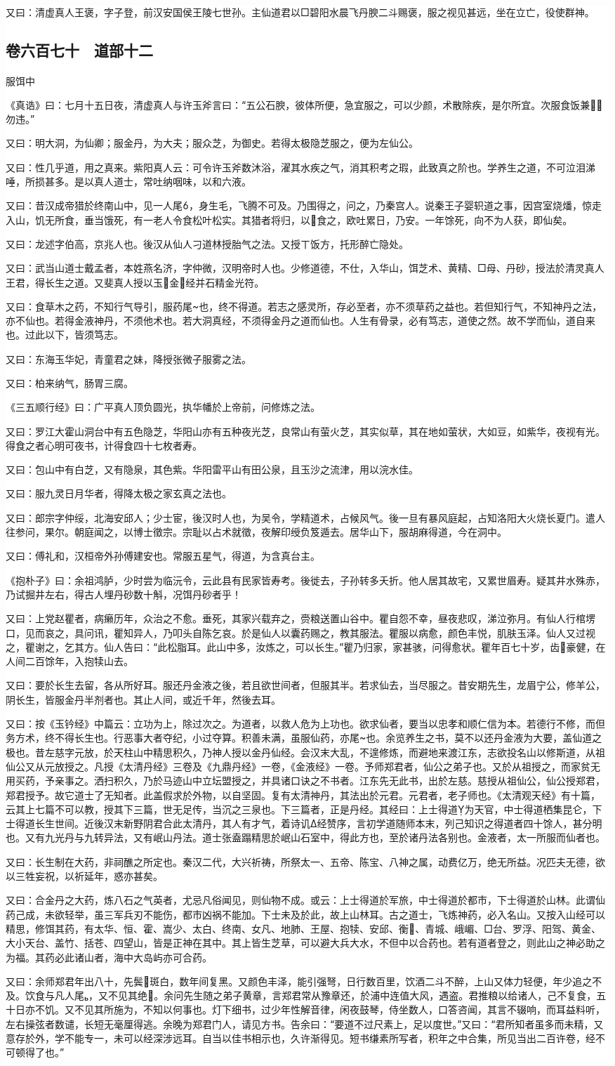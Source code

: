 又曰：清虚真人王褒，字子登，前汉安国侯王陵七世孙。主仙道君以□碧阳水晨飞丹腴二斗赐褒，服之视见甚远，坐在立亡，役使群神。  

## 卷六百七十　道部十二  

服饵中  

《真诰》曰：七月十五日夜，清虚真人与许玉斧言曰：“五公石腴，彼体所便，急宜服之，可以少颜，术散除疾，是尔所宜。次服食饭兼，勿违。”  

又曰：明大洞，为仙卿；服金丹，为大夫；服众芝，为御史。若得太极隐芝服之，便为左仙公。  

又曰：性几乎道，用之真来。紫阳真人云：可令许玉斧数沐浴，濯其水疾之气，消其积考之瑕，此致真之阶也。学养生之道，不可泣泪涕唾，所损甚多。是以真人道士，常吐纳咽味，以和六液。  

又曰：昔汉成帝猎於终南山中，见一人尾，身生毛，飞腾不可及。乃围得之，问之，乃秦宫人。说秦王子婴轵道之事，因宫室烧燔，惊走入山，饥无所食，垂当饿死，有一老人令食松叶松实。其猎者将归，以食之，欧吐累日，乃安。一年馀死，向不为人获，即仙矣。  

又曰：龙述字伯高，京兆人也。後汉从仙人刁道林授胎气之法。又授ㄒ饭方，托形醉亡隐处。  

又曰：武当山道士戴孟者，本姓燕名济，字仲微，汉明帝时人也。少修道德，不仕，入华山，饵芝术、黄精、□母、丹砂，授法於清灵真人王君，得长生之道。又斐真人授以玉金经并石精金光符。  

又曰：食草木之药，不知行气导引，服药尾也，终不得道。若志之感灵所，存必至者，亦不须草药之益也。若但知行气，不知神丹之法，亦不仙也。若得金液神丹，不须他术也。若大洞真经，不须得金丹之道而仙也。人生有骨录，必有笃志，道使之然。故不学而仙，道自来也。过此以下，皆须笃志。  

又曰：东海玉华妃，青童君之妹，降授张微子服雾之法。  

又曰：柏来纳气，肠胃三腐。  

《三五顺行经》曰：广平真人顶负圆光，执华幡於上帝前，问修炼之法。  

又曰：罗江大霍山洞台中有五色隐芝，华阳山亦有五种夜光芝，良常山有萤火芝，其实似草，其在地如萤状，大如豆，如紫华，夜视有光。得食之者心明可夜书，计得食四十七枚者寿。  

又曰：包山中有白芝，又有隐泉，其色紫。华阳雷平山有田公泉，且玉沙之流津，用以浣水佳。  

又曰：服九灵日月华者，得降太极之家玄真之法也。  

又曰：郎宗字仲绥，北海安邱人；少士宦，後汉时人也，为吴令，学精道术，占候风气。後一旦有暴风庭起，占知洛阳大火烧长夏门。遣人往参问，果尔。朝庭闻之，以博士徵宗。宗耻以占术就徵，夜解印绶负笈遁去。居华山下，服胡麻得道，今在洞中。  

又曰：傅礼和，汉桓帝外孙傅建安也。常服五星气，得道，为含真台主。  

《抱朴子》曰：余祖鸿胪，少时尝为临沅令，云此县有民家皆寿考。後徙去，子孙转多夭折。他人居其故宅，又累世眉寿。疑其井水殊赤，乃试掘井左右，得古人埋丹砂数十斛，况饵丹砂者乎！  

又曰：上党赵瞿者，病癞历年，众治之不愈。垂死，其家兴载弃之，赍粮送置山谷中。瞿自怨不幸，昼夜悲叹，涕泣弥月。有仙人行棺塄口，见而哀之，具问讯，瞿知异人，乃叩头自陈乞哀。於是仙人以囊药赐之，教其服法。瞿服以病愈，颜色丰悦，肌肤玉泽。仙人又过视之，瞿谢之，乞其方。仙人告曰：“此松脂耳。此山中多，汝炼之，可以长生。”瞿乃归家，家甚骇，问得愈状。瞿年百七十岁，齿豪健，在人间二百馀年，入抱犊山去。  

又曰：要於长生去留，各从所好耳。服还丹金液之後，若且欲世间者，但服其半。若求仙去，当尽服之。昔安期先生，龙眉宁公，修羊公，阴长生，皆服金丹半剂者也。其止人间，或近千年，然後去耳。  

又曰：按《玉钤经》中篇云：立功为上，除过次之。为道者，以救人危为上功也。欲求仙者，要当以忠孝和顺仁信为本。若德行不修，而但务方术，终不得长生也。行恶事大者夺纪，小过夺算。积善未满，虽服仙药，亦尾也。余览养生之书，莫不以还丹金液为大要，盖仙道之极也。昔左慈字元放，於天柱山中精思积久，乃神人授以金丹仙经。会汉末大乱，不遑修炼，而避地来渡江东，志欲投名山以修斯道，从祖仙公又从元放授之。凡授《太清丹经》三卷及《九鼎丹经》一卷，《金液经》一卷。予师郑君者，仙公之弟子也。又於从祖授之，而家贫无用买药，予亲事之。洒扫积久，乃於马迹山中立坛盟授之，并具诸口诀之不书者。江东先无此书，出於左慈。慈授从祖仙公，仙公授郑君，郑君授予。故它道士了无知者。此盖假求於外物，以自坚固。复有太清神丹，其法出於元君。元君者，老子师也。《太清观天经》有十篇，云其上七篇不可以教，授其下三篇，世无足传，当沉之三泉也。下三篇者，正是丹经。其经曰：上士得道为天官，中士得道栖集昆仑，下士得道长生世间。近後汉末新野阴君合此太清丹，其人有才气，着诗讥Δ经赞序，言初学道随师本末，列己知识之得道者四十馀人，甚分明也。又有九光丹与九转异法，又有岷山丹法。道士张盍蹋精思於岷山石室中，得此方也，至於诸丹法各别也。金液者，太一所服而仙者也。  

又曰：长生制在大药，非祠醮之所定也。秦汉二代，大兴祈祷，所祭太一、五帝、陈宝、八神之属，动费亿万，绝无所益。况匹夫无德，欲以三牲妄祝，以祈延年，惑亦甚矣。  

又曰：合金丹之大药，炼八石之气英者，尤忌凡俗闻见，则仙物不成。或云：上士得道於军旅，中士得道於都市，下士得道於山林。此谓仙药己成，未欲轻举，虽三军兵刃不能伤，都市凶祸不能加。下士未及於此，故上山林耳。古之道士，飞炼神药，必入名山。又按入山经可以精思，修饵其药，有太华、恒、霍、嵩少、太白、终南、女凡、地肺、王屋、抱犊、安邱、衡、青城、峨嵋、□台、罗浮、阳驾、黄金、大小天台、盖竹、括苍、四望山，皆是正神在其中。其上皆生芝草，可以避大兵大水，不但中以合药也。若有道者登之，则此山之神必助之为福。其药必此诸山者，海中大岛屿亦可合药。  

又曰：余师郑君年出八十，先鬓斑白，数年间复黑。又颜色丰泽，能引强弩，日行数百里，饮酒二斗不醉，上山又体力轻便，年少追之不及。饮食与凡人尾，又不见其绝。余问先生随之弟子黄章，言郑君常从豫章还，於浦中连值大风，遇盗。君推粮以给诸人，己不复食，五十日亦不饥。又不见其所施为，不知以何事也。灯下细书，过少年性解音律，闲夜鼓琴，侍坐数人，口答咨闻，其言不辍响，而耳益料听，左右操弦者数谴，长短无毫厘得逃。余晚为郑君门人，请见方书。告余曰：“要道不过尺素上，足以度世。”又曰：“君所知者虽多而未精，又意存於外，学不能专一，未可以经深涉远耳。自当以佳书相示也，久许渐得见。短书缣素所写者，积年之中合集，所见当出二百许卷，经不可顿得了也。”  
